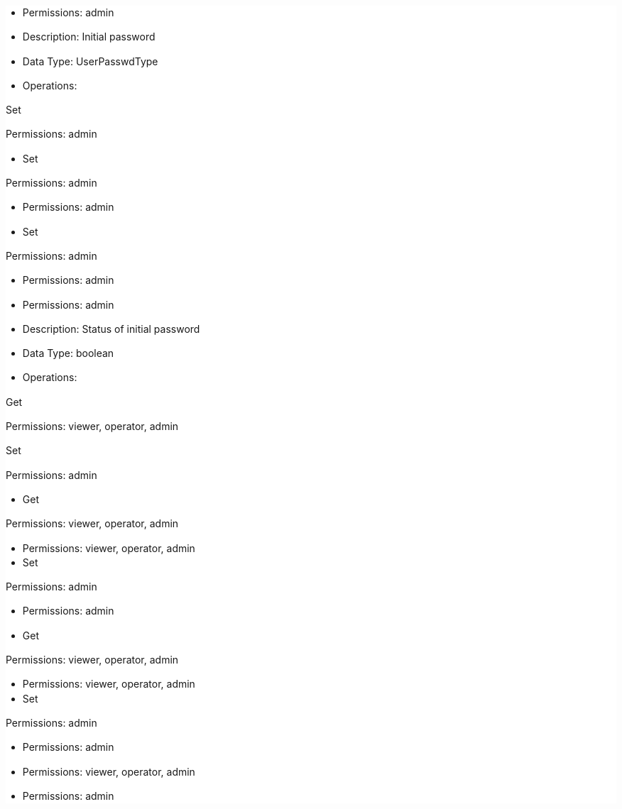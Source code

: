 - Permissions: admin

- Description: Initial password
- Data Type: UserPasswdType
- Operations:

Set

Permissions: admin
- Set

Permissions: admin
- Permissions: admin

- Set

Permissions: admin
- Permissions: admin

- Permissions: admin

- Description: Status of initial password
- Data Type: boolean
- Operations:

Get

Permissions: viewer, operator, admin


Set

Permissions: admin
- Get

Permissions: viewer, operator, admin
- Permissions: viewer, operator, admin
- Set

Permissions: admin
- Permissions: admin

- Get

Permissions: viewer, operator, admin
- Permissions: viewer, operator, admin
- Set

Permissions: admin
- Permissions: admin

- Permissions: viewer, operator, admin

- Permissions: admin

